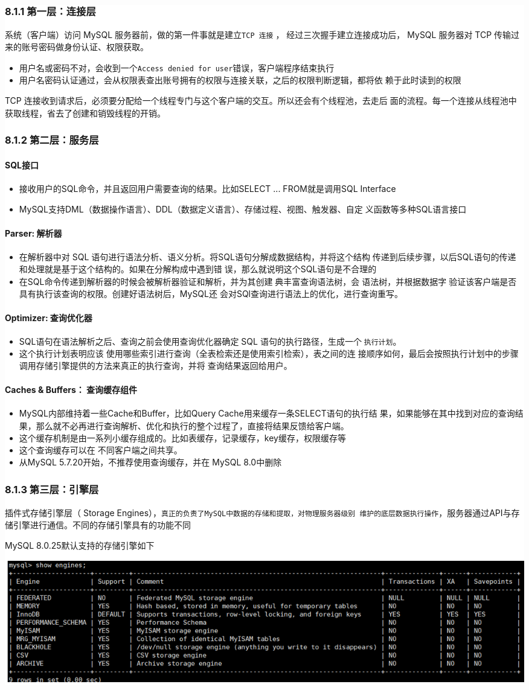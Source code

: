 ### 8.1.1 第一层：连接层

系统（客户端）访问 MySQL 服务器前，做的第一件事就是建立`TCP 连接` ， 经过三次握手建立连接成功后， MySQL 服务器对  TCP 传输过来的账号密码做身份认证、权限获取。

- 用户名或密码不对，会收到一个`Access denied for user`错误，客户端程序结束执行
- 用户名密码认证通过，会从权限表查出账号拥有的权限与连接关联，之后的权限判断逻辑，都将依 赖于此时读到的权限

TCP 连接收到请求后，必须要分配给一个线程专门与这个客户端的交互。所以还会有个线程池，去走后 面的流程。每一个连接从线程池中获取线程，省去了创建和销毁线程的开销。

### 8.1.2 第二层：服务层

#### SQL接口

- 接收用户的SQL命令，并且返回用户需要查询的结果。比如SELECT ... FROM就是调用SQL Interface

- MySQL支持DML（数据操作语言）、DDL（数据定义语言）、存储过程、视图、触发器、自定 义函数等多种SQL语言接口

#### Parser: 解析器

- 在解析器中对 SQL 语句进行语法分析、语义分析。将SQL语句分解成数据结构，并将这个结构 传递到后续步骤，以后SQL语句的传递和处理就是基于这个结构的。如果在分解构成中遇到错 误，那么就说明这个SQL语句是不合理的
- 在SQL命令传递到解析器的时候会被解析器验证和解析，并为其创建 典丰富查询语法树，会 语法树，并根据数据字 验证该客户端是否具有执行该查询的权限。创建好语法树后，MySQL还 会对SQl查询进行语法上的优化，进行查询重写。

#### Optimizer: 查询优化器

- SQL语句在语法解析之后、查询之前会使用查询优化器确定 SQL 语句的执行路径，生成一个 `执行计划`。
- 这个执行计划表明应该 使用哪些索引进行查询（全表检索还是使用索引检索），表之间的连 接顺序如何，最后会按照执行计划中的步骤调用存储引擎提供的方法来真正的执行查询，并将 查询结果返回给用户。

#### Caches & Buffers： 查询缓存组件

- MySQL内部维持着一些Cache和Buffer，比如Query Cache用来缓存一条SELECT语句的执行结 果，如果能够在其中找到对应的查询结果，那么就不必再进行查询解析、优化和执行的整个过程了，直接将结果反馈给客户端。
- 这个缓存机制是由一系列小缓存组成的。比如表缓存，记录缓存，key缓存，权限缓存等
- 这个查询缓存可以在 不同客户端之间共享。
- 从MySQL 5.7.20开始，不推荐使用查询缓存，并在 MySQL 8.0中删除

### 8.1.3 第三层：引擎层

插件式存储引擎层（ Storage Engines），`真正的负责了MySQL中数据的存储和提取，对物理服务器级别 维护的底层数据执行操作`，服务器通过API与存储引擎进行通信。不同的存储引擎具有的功能不同

MySQL 8.0.25默认支持的存储引擎如下

![image-20240303144634632](../.vuepress/public/assets/MySQL/image-20240303144634632.png)
